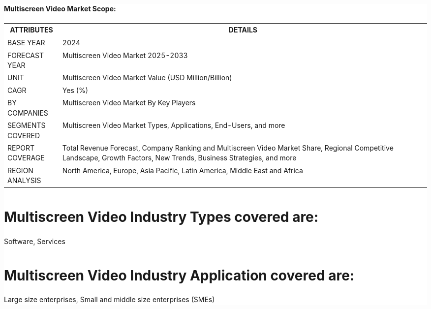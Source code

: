 <h4>Multiscreen Video Market Scope:</h4>
<table>
<tr>
<th>ATTRIBUTES</th>
<th>DETAILS</th>
</tr>
<tr>
<td>BASE YEAR</td>
<td>2024</td>
</tr>
<tr>
<td>FORECAST YEAR</td>
<td>Multiscreen Video Market 2025-2033</td>
</tr>
<tr>
<td>UNIT</td>
<td>Multiscreen Video Market Value (USD Million/Billion)</td>
<tr>
<td>CAGR</td>
<td>Yes (%)</td>
</tr>
</tr>
<tr>
<td>BY COMPANIES</td>
<td>Multiscreen Video Market By Key Players</td>
</tr>
<tr>
<td>SEGMENTS COVERED</td>
<td>Multiscreen Video Market Types, Applications, End-Users, and more</td>
</tr>
<tr>
<td>REPORT COVERAGE</td>
<td>Total Revenue Forecast, Company Ranking and Multiscreen Video Market Share, Regional Competitive Landscape, Growth Factors, New Trends, Business Strategies, and more</td>
</tr>
<tr>
<td>REGION ANALYSIS</td>
<td>North America, Europe, Asia Pacific, Latin America, Middle East and Africa</td>
</tr>
</table>

# <strong>Multiscreen Video Industry Types covered are:</strong>

Software, Services

# <strong>Multiscreen Video Industry Application covered are:</strong>

Large size enterprises, Small and middle size enterprises (SMEs)
